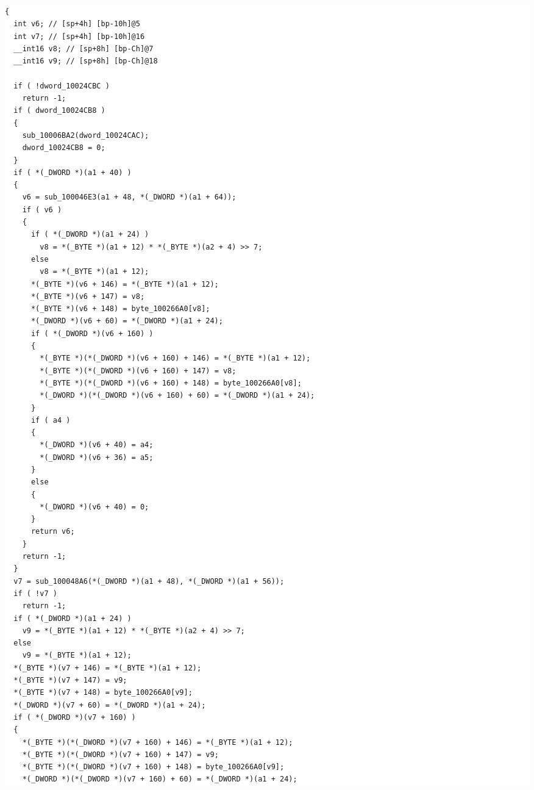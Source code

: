 ```
{
  int v6; // [sp+4h] [bp-10h]@5
  int v7; // [sp+4h] [bp-10h]@16
  __int16 v8; // [sp+8h] [bp-Ch]@7
  __int16 v9; // [sp+8h] [bp-Ch]@18

  if ( !dword_10024CBC )
    return -1;
  if ( dword_10024CB8 )
  {
    sub_10006BA2(dword_10024CAC);
    dword_10024CB8 = 0;
  }
  if ( *(_DWORD *)(a1 + 40) )
  {
    v6 = sub_100046E3(a1 + 48, *(_DWORD *)(a1 + 64));
    if ( v6 )
    {
      if ( *(_DWORD *)(a1 + 24) )
        v8 = *(_BYTE *)(a1 + 12) * *(_BYTE *)(a2 + 4) >> 7;
      else
        v8 = *(_BYTE *)(a1 + 12);
      *(_BYTE *)(v6 + 146) = *(_BYTE *)(a1 + 12);
      *(_BYTE *)(v6 + 147) = v8;
      *(_BYTE *)(v6 + 148) = byte_100266A0[v8];
      *(_DWORD *)(v6 + 60) = *(_DWORD *)(a1 + 24);
      if ( *(_DWORD *)(v6 + 160) )
      {
        *(_BYTE *)(*(_DWORD *)(v6 + 160) + 146) = *(_BYTE *)(a1 + 12);
        *(_BYTE *)(*(_DWORD *)(v6 + 160) + 147) = v8;
        *(_BYTE *)(*(_DWORD *)(v6 + 160) + 148) = byte_100266A0[v8];
        *(_DWORD *)(*(_DWORD *)(v6 + 160) + 60) = *(_DWORD *)(a1 + 24);
      }
      if ( a4 )
      {
        *(_DWORD *)(v6 + 40) = a4;
        *(_DWORD *)(v6 + 36) = a5;
      }
      else
      {
        *(_DWORD *)(v6 + 40) = 0;
      }
      return v6;
    }
    return -1;
  }
  v7 = sub_100048A6(*(_DWORD *)(a1 + 48), *(_DWORD *)(a1 + 56));
  if ( !v7 )
    return -1;
  if ( *(_DWORD *)(a1 + 24) )
    v9 = *(_BYTE *)(a1 + 12) * *(_BYTE *)(a2 + 4) >> 7;
  else
    v9 = *(_BYTE *)(a1 + 12);
  *(_BYTE *)(v7 + 146) = *(_BYTE *)(a1 + 12);
  *(_BYTE *)(v7 + 147) = v9;
  *(_BYTE *)(v7 + 148) = byte_100266A0[v9];
  *(_DWORD *)(v7 + 60) = *(_DWORD *)(a1 + 24);
  if ( *(_DWORD *)(v7 + 160) )
  {
    *(_BYTE *)(*(_DWORD *)(v7 + 160) + 146) = *(_BYTE *)(a1 + 12);
    *(_BYTE *)(*(_DWORD *)(v7 + 160) + 147) = v9;
    *(_BYTE *)(*(_DWORD *)(v7 + 160) + 148) = byte_100266A0[v9];
    *(_DWORD *)(*(_DWORD *)(v7 + 160) + 60) = *(_DWORD *)(a1 + 24);
```